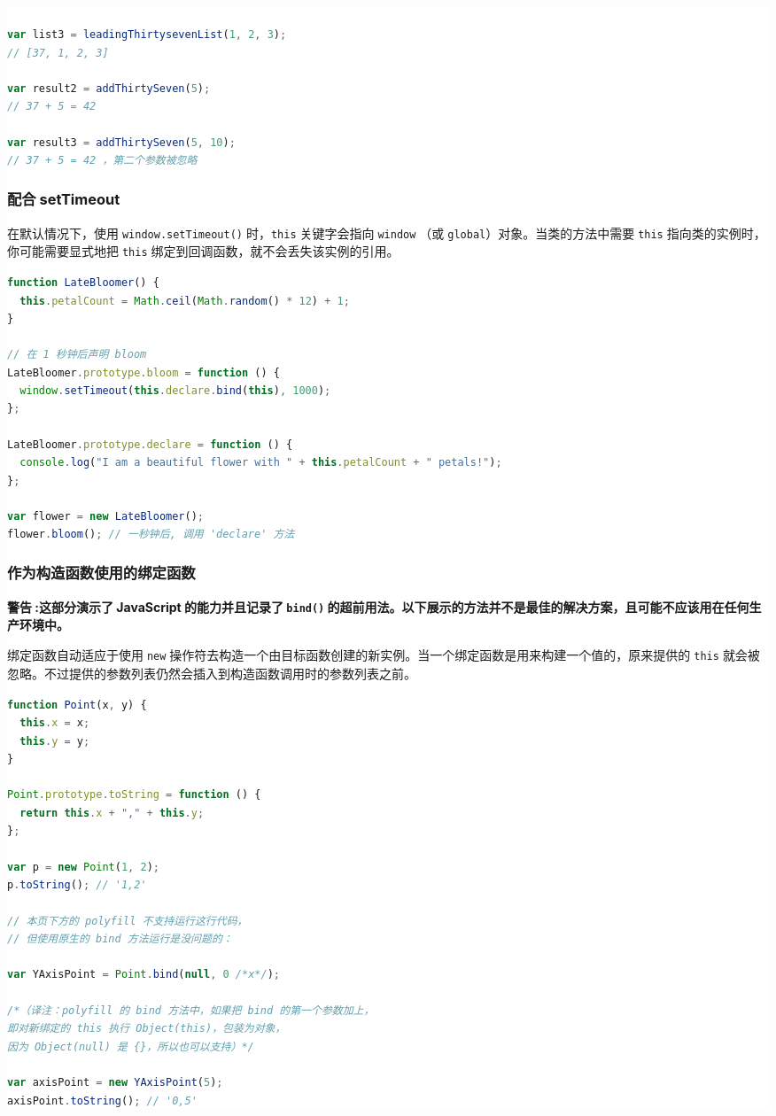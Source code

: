 ```JavaScript

var list3 = leadingThirtysevenList(1, 2, 3);
// [37, 1, 2, 3]

var result2 = addThirtySeven(5);
// 37 + 5 = 42

var result3 = addThirtySeven(5, 10);
// 37 + 5 = 42 ，第二个参数被忽略
```

### 配合 setTimeout

在默认情况下，使用 `window.setTimeout()` 时，`this` 关键字会指向 `window` （或 `global`）对象。当类的方法中需要 `this` 指向类的实例时，你可能需要显式地把 `this` 绑定到回调函数，就不会丢失该实例的引用。

```JavaScript
function LateBloomer() {
  this.petalCount = Math.ceil(Math.random() * 12) + 1;
}

// 在 1 秒钟后声明 bloom
LateBloomer.prototype.bloom = function () {
  window.setTimeout(this.declare.bind(this), 1000);
};

LateBloomer.prototype.declare = function () {
  console.log("I am a beautiful flower with " + this.petalCount + " petals!");
};

var flower = new LateBloomer();
flower.bloom(); // 一秒钟后, 调用 'declare' 方法
```

### 作为构造函数使用的绑定函数

**警告 :这部分演示了 JavaScript 的能力并且记录了 `bind()` 的超前用法。以下展示的方法并不是最佳的解决方案，且可能不应该用在任何生产环境中。**

绑定函数自动适应于使用 `new` 操作符去构造一个由目标函数创建的新实例。当一个绑定函数是用来构建一个值的，原来提供的 `this` 就会被忽略。不过提供的参数列表仍然会插入到构造函数调用时的参数列表之前。

```JavaScript
function Point(x, y) {
  this.x = x;
  this.y = y;
}

Point.prototype.toString = function () {
  return this.x + "," + this.y;
};

var p = new Point(1, 2);
p.toString(); // '1,2'

// 本页下方的 polyfill 不支持运行这行代码，
// 但使用原生的 bind 方法运行是没问题的：

var YAxisPoint = Point.bind(null, 0 /*x*/);

/*（译注：polyfill 的 bind 方法中，如果把 bind 的第一个参数加上，
即对新绑定的 this 执行 Object(this)，包装为对象，
因为 Object(null) 是 {}，所以也可以支持）*/

var axisPoint = new YAxisPoint(5);
axisPoint.toString(); // '0,5'
```